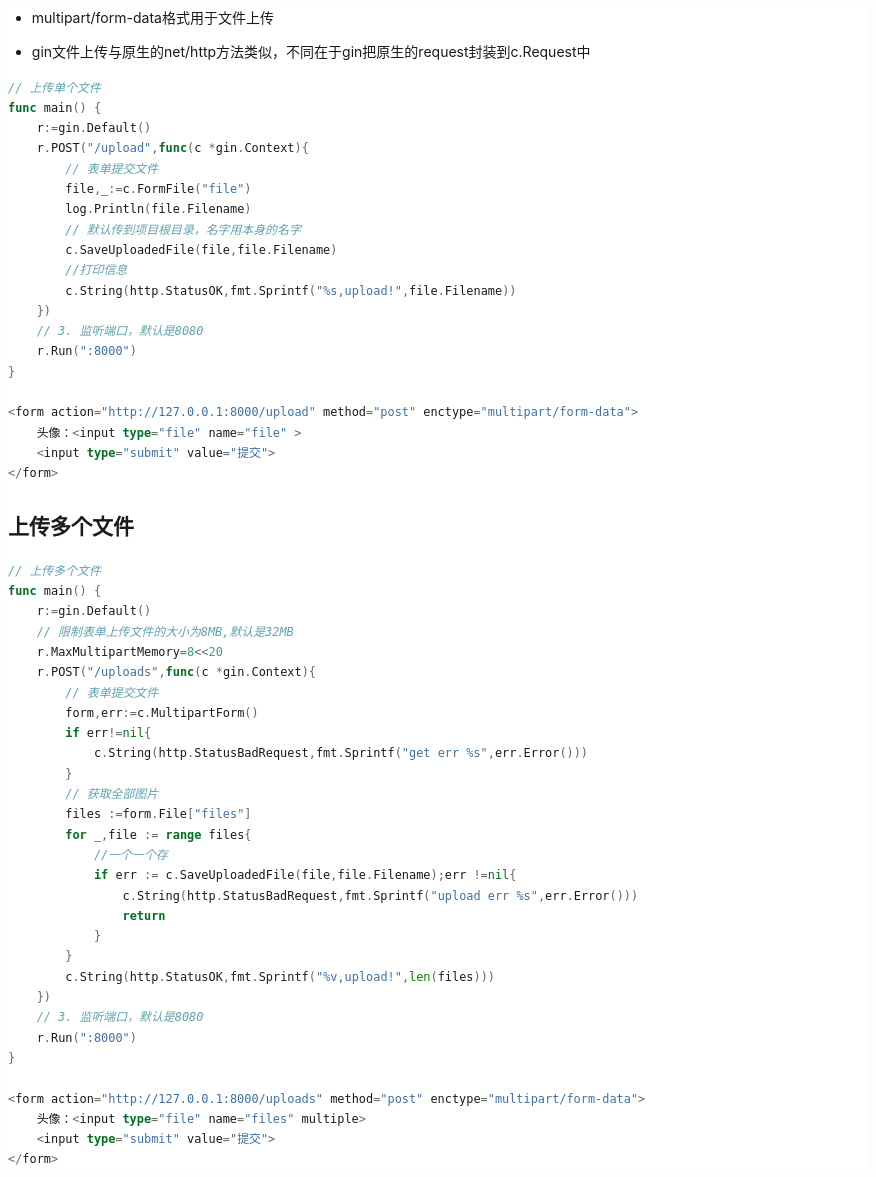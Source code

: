 - multipart/form-data格式用于文件上传

- gin文件上传与原生的net/http方法类似，不同在于gin把原生的request封装到c.Request中

```GO
// 上传单个文件
func main() {
	r:=gin.Default()
	r.POST("/upload",func(c *gin.Context){
		// 表单提交文件
		file,_:=c.FormFile("file")
		log.Println(file.Filename)
		// 默认传到项目根目录，名字用本身的名字
		c.SaveUploadedFile(file,file.Filename)
		//打印信息
		c.String(http.StatusOK,fmt.Sprintf("%s,upload!",file.Filename))
	})
	// 3. 监听端口，默认是8080
	r.Run(":8000")
}

<form action="http://127.0.0.1:8000/upload" method="post" enctype="multipart/form-data">
    头像：<input type="file" name="file" >
    <input type="submit" value="提交">
</form>
```

## 上传多个文件

```go
// 上传多个文件
func main() {
	r:=gin.Default()
	// 限制表单上传文件的大小为8MB,默认是32MB
	r.MaxMultipartMemory=8<<20
	r.POST("/uploads",func(c *gin.Context){
		// 表单提交文件
		form,err:=c.MultipartForm()
		if err!=nil{
			c.String(http.StatusBadRequest,fmt.Sprintf("get err %s",err.Error()))
		}
		// 获取全部图片
		files :=form.File["files"]
		for _,file := range files{
			//一个一个存
			if err := c.SaveUploadedFile(file,file.Filename);err !=nil{
				c.String(http.StatusBadRequest,fmt.Sprintf("upload err %s",err.Error()))
				return
			}
		}
		c.String(http.StatusOK,fmt.Sprintf("%v,upload!",len(files)))
	})
	// 3. 监听端口，默认是8080
	r.Run(":8000")
}

<form action="http://127.0.0.1:8000/uploads" method="post" enctype="multipart/form-data">
    头像：<input type="file" name="files" multiple>
    <input type="submit" value="提交">
</form>
```
